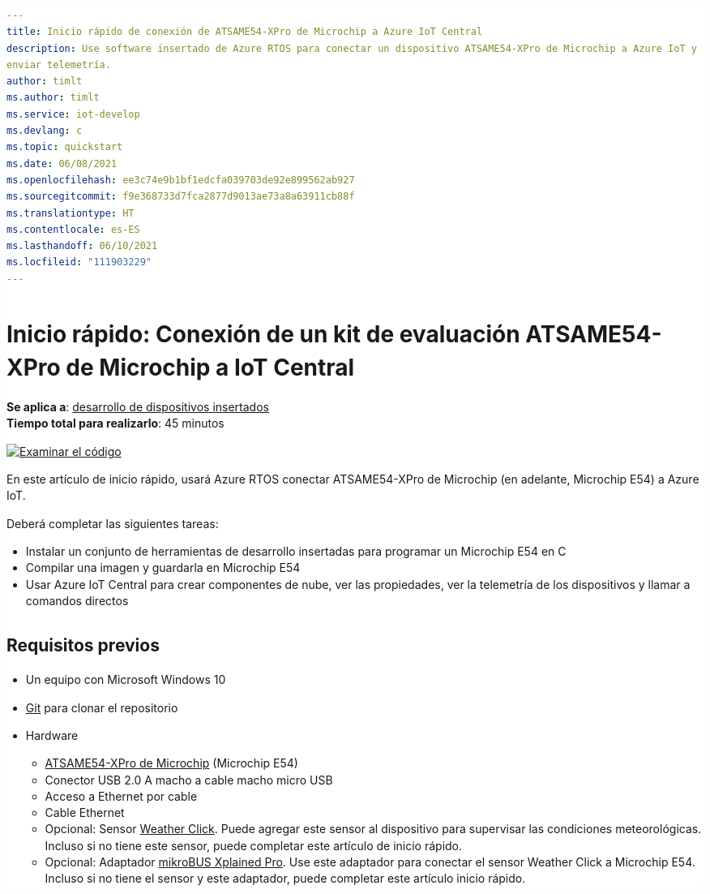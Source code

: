 ```yaml
---
title: Inicio rápido de conexión de ATSAME54-XPro de Microchip a Azure IoT Central
description: Use software insertado de Azure RTOS para conectar un dispositivo ATSAME54-XPro de Microchip a Azure IoT y enviar telemetría.
author: timlt
ms.author: timlt
ms.service: iot-develop
ms.devlang: c
ms.topic: quickstart
ms.date: 06/08/2021
ms.openlocfilehash: ee3c74e9b1bf1edcfa039703de92e899562ab927
ms.sourcegitcommit: f9e368733d7fca2877d9013ae73a8a63911cb88f
ms.translationtype: HT
ms.contentlocale: es-ES
ms.lasthandoff: 06/10/2021
ms.locfileid: "111903229"
---
```

# <a name="quickstart-connect-a-microchip-atsame54-xpro-evaluation-kit-to-iot-central"></a>Inicio rápido: Conexión de un kit de evaluación ATSAME54-XPro de Microchip a IoT Central

**Se aplica a**: [desarrollo de dispositivos insertados](about-iot-develop.md#embedded-device-development)<br>
**Tiempo total para realizarlo**: 45 minutos

[![Examinar el código](media/common/browse-code.svg)](https://github.com/azure-rtos/getting-started/tree/master/Microchip/ATSAME54-XPRO)

En este artículo de inicio rápido, usará Azure RTOS conectar ATSAME54-XPro de Microchip (en adelante, Microchip E54) a Azure IoT.

Deberá completar las siguientes tareas:

* Instalar un conjunto de herramientas de desarrollo insertadas para programar un Microchip E54 en C
* Compilar una imagen y guardarla en Microchip E54
* Usar Azure IoT Central para crear componentes de nube, ver las propiedades, ver la telemetría de los dispositivos y llamar a comandos directos

## <a name="prerequisites"></a>Requisitos previos

* Un equipo con Microsoft Windows 10
* [Git](https://git-scm.com/downloads) para clonar el repositorio
* Hardware

    * [ATSAME54-XPro de Microchip](https://www.microchip.com/developmenttools/productdetails/atsame54-xpro) (Microchip E54)
    * Conector USB 2.0 A macho a cable macho micro USB
    * Acceso a Ethernet por cable
    * Cable Ethernet
    * Opcional: Sensor [Weather Click](https://www.mikroe.com/weather-click). Puede agregar este sensor al dispositivo para supervisar las condiciones meteorológicas. Incluso si no tiene este sensor, puede completar este artículo de inicio rápido.
    * Opcional: Adaptador [mikroBUS Xplained Pro](https://www.microchip.com/Developmenttools/ProductDetails/ATMBUSADAPTER-XPRO). Use este adaptador para conectar el sensor Weather Click a Microchip E54. Incluso si no tiene el sensor y este adaptador, puede completar este artículo inicio rápido.
